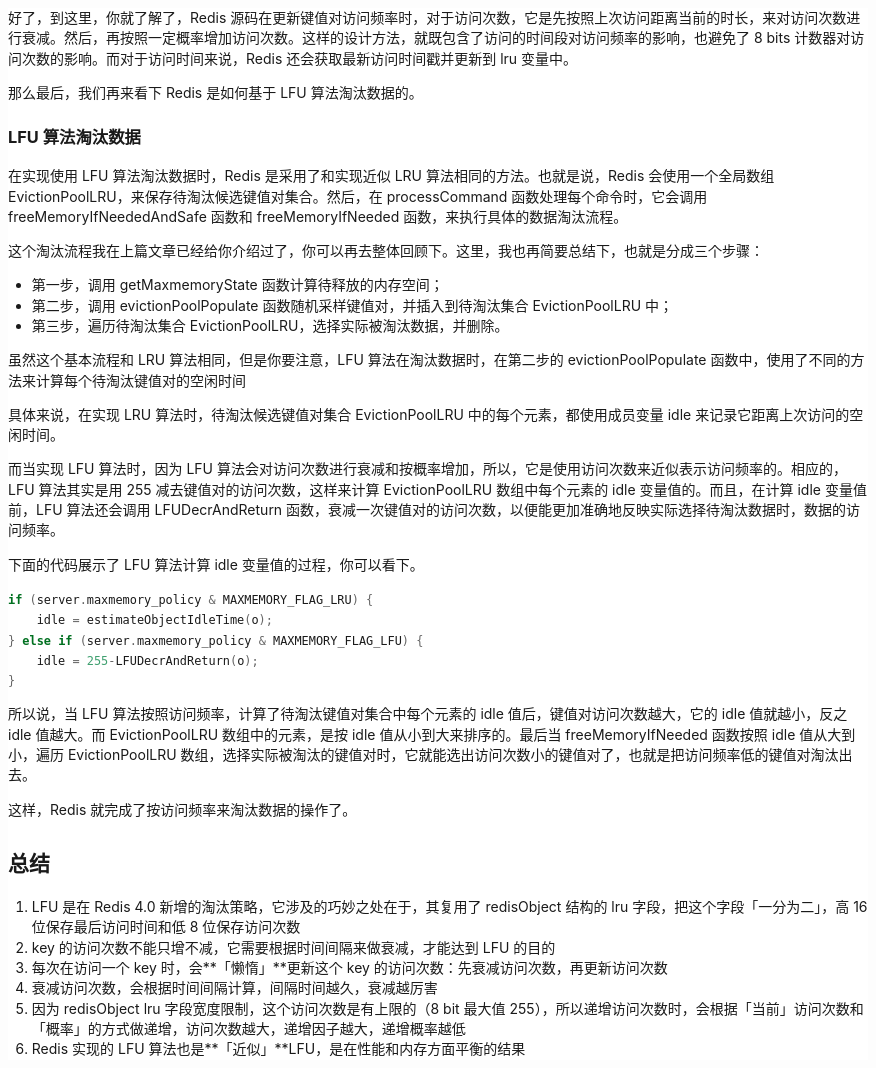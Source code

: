 

好了，到这里，你就了解了，Redis 源码在更新键值对访问频率时，对于访问次数，它是先按照上次访问距离当前的时长，来对访问次数进行衰减。然后，再按照一定概率增加访问次数。这样的设计方法，就既包含了访问的时间段对访问频率的影响，也避免了 8 bits 计数器对访问次数的影响。而对于访问时间来说，Redis 还会获取最新访问时间戳并更新到 lru 变量中。

那么最后，我们再来看下 Redis 是如何基于 LFU 算法淘汰数据的。

### LFU 算法淘汰数据

在实现使用 LFU 算法淘汰数据时，Redis 是采用了和实现近似 LRU 算法相同的方法。也就是说，Redis 会使用一个全局数组 EvictionPoolLRU，来保存待淘汰候选键值对集合。然后，在 processCommand 函数处理每个命令时，它会调用 freeMemoryIfNeededAndSafe 函数和 freeMemoryIfNeeded 函数，来执行具体的数据淘汰流程。

这个淘汰流程我在上篇文章已经给你介绍过了，你可以再去整体回顾下。这里，我也再简要总结下，也就是分成三个步骤：

- 第一步，调用 getMaxmemoryState 函数计算待释放的内存空间；
- 第二步，调用 evictionPoolPopulate 函数随机采样键值对，并插入到待淘汰集合 EvictionPoolLRU 中；
- 第三步，遍历待淘汰集合 EvictionPoolLRU，选择实际被淘汰数据，并删除。

虽然这个基本流程和 LRU 算法相同，但是你要注意，LFU 算法在淘汰数据时，在第二步的 evictionPoolPopulate 函数中，使用了不同的方法来计算每个待淘汰键值对的空闲时间

具体来说，在实现 LRU 算法时，待淘汰候选键值对集合 EvictionPoolLRU 中的每个元素，都使用成员变量 idle 来记录它距离上次访问的空闲时间。

而当实现 LFU 算法时，因为 LFU 算法会对访问次数进行衰减和按概率增加，所以，它是使用访问次数来近似表示访问频率的。相应的，LFU 算法其实是用 255 减去键值对的访问次数，这样来计算 EvictionPoolLRU 数组中每个元素的 idle 变量值的。而且，在计算 idle 变量值前，LFU 算法还会调用 LFUDecrAndReturn 函数，衰减一次键值对的访问次数，以便能更加准确地反映实际选择待淘汰数据时，数据的访问频率。

下面的代码展示了 LFU 算法计算 idle 变量值的过程，你可以看下。

```c
if (server.maxmemory_policy & MAXMEMORY_FLAG_LRU) {
    idle = estimateObjectIdleTime(o);
} else if (server.maxmemory_policy & MAXMEMORY_FLAG_LFU) {
    idle = 255-LFUDecrAndReturn(o);
}
```

所以说，当 LFU 算法按照访问频率，计算了待淘汰键值对集合中每个元素的 idle 值后，键值对访问次数越大，它的 idle 值就越小，反之 idle 值越大。而 EvictionPoolLRU 数组中的元素，是按 idle 值从小到大来排序的。最后当 freeMemoryIfNeeded 函数按照 idle 值从大到小，遍历 EvictionPoolLRU 数组，选择实际被淘汰的键值对时，它就能选出访问次数小的键值对了，也就是把访问频率低的键值对淘汰出去。

这样，Redis 就完成了按访问频率来淘汰数据的操作了。

## 总结

1. LFU 是在 Redis 4.0 新增的淘汰策略，它涉及的巧妙之处在于，其复用了 redisObject 结构的 lru 字段，把这个字段「一分为二」，高 16 位保存最后访问时间和低 8 位保存访问次数
2. key 的访问次数不能只增不减，它需要根据时间间隔来做衰减，才能达到 LFU 的目的
3. 每次在访问一个 key 时，会**「懒惰」**更新这个 key 的访问次数：先衰减访问次数，再更新访问次数
4. 衰减访问次数，会根据时间间隔计算，间隔时间越久，衰减越厉害
5. 因为 redisObject lru 字段宽度限制，这个访问次数是有上限的（8 bit 最大值 255），所以递增访问次数时，会根据「当前」访问次数和「概率」的方式做递增，访问次数越大，递增因子越大，递增概率越低
6. Redis 实现的 LFU 算法也是**「近似」**LFU，是在性能和内存方面平衡的结果
